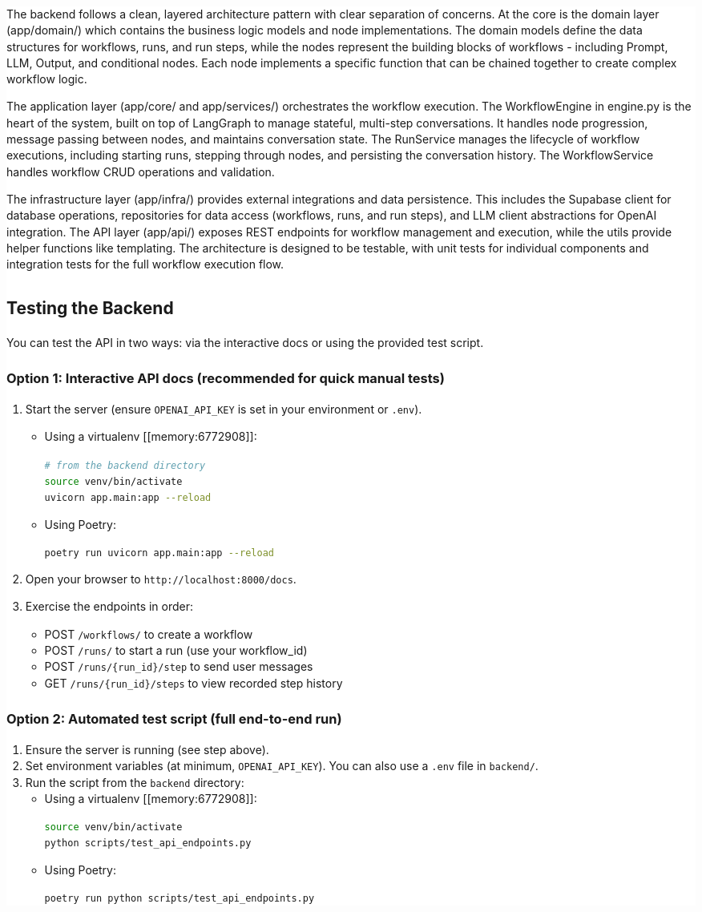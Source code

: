 The backend follows a clean, layered architecture pattern with clear separation of concerns. At the core is the domain layer (app/domain/) which contains the business logic models and node implementations. The domain models define the data structures for workflows, runs, and run steps, while the nodes represent the building blocks of workflows - including Prompt, LLM, Output, and conditional nodes. Each node implements a specific function that can be chained together to create complex workflow logic.

The application layer (app/core/ and app/services/) orchestrates the workflow execution. The WorkflowEngine in engine.py is the heart of the system, built on top of LangGraph to manage stateful, multi-step conversations. It handles node progression, message passing between nodes, and maintains conversation state. The RunService manages the lifecycle of workflow executions, including starting runs, stepping through nodes, and persisting the conversation history. The WorkflowService handles workflow CRUD operations and validation.

The infrastructure layer (app/infra/) provides external integrations and data persistence. This includes the Supabase client for database operations, repositories for data access (workflows, runs, and run steps), and LLM client abstractions for OpenAI integration. The API layer (app/api/) exposes REST endpoints for workflow management and execution, while the utils provide helper functions like templating. The architecture is designed to be testable, with unit tests for individual components and integration tests for the full workflow execution flow.

## Testing the Backend

You can test the API in two ways: via the interactive docs or using the provided test script.

### Option 1: Interactive API docs (recommended for quick manual tests)

1. Start the server (ensure `OPENAI_API_KEY` is set in your environment or `.env`).
   - Using a virtualenv [[memory:6772908]]:
     ```bash
     # from the backend directory
     source venv/bin/activate
     uvicorn app.main:app --reload
     ```
   - Using Poetry:
     ```bash
     poetry run uvicorn app.main:app --reload
     ```

2. Open your browser to `http://localhost:8000/docs`.
3. Exercise the endpoints in order:
   - POST `/workflows/` to create a workflow
   - POST `/runs/` to start a run (use your workflow_id)
   - POST `/runs/{run_id}/step` to send user messages
   - GET `/runs/{run_id}/steps` to view recorded step history

### Option 2: Automated test script (full end-to-end run)

1. Ensure the server is running (see step above).
2. Set environment variables (at minimum, `OPENAI_API_KEY`). You can also use a `.env` file in `backend/`.
3. Run the script from the `backend` directory:
   - Using a virtualenv [[memory:6772908]]:
     ```bash
     source venv/bin/activate
     python scripts/test_api_endpoints.py
     ```
   - Using Poetry:
     ```bash
     poetry run python scripts/test_api_endpoints.py
     ```
